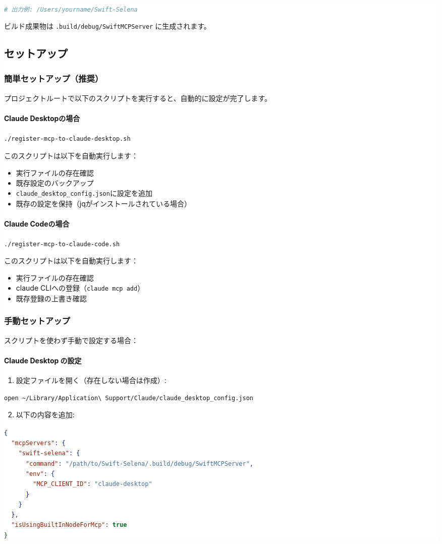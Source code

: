 ```bash
# 出力例: /Users/yourname/Swift-Selena
```

ビルド成果物は `.build/debug/SwiftMCPServer` に生成されます。

## セットアップ

### 簡単セットアップ（推奨）

プロジェクトルートで以下のスクリプトを実行すると、自動的に設定が完了します。

#### Claude Desktopの場合
```bash
./register-mcp-to-claude-desktop.sh
```

このスクリプトは以下を自動実行します：
- 実行ファイルの存在確認
- 既存設定のバックアップ
- `claude_desktop_config.json`に設定を追加
- 既存の設定を保持（jqがインストールされている場合）

#### Claude Codeの場合
```bash
./register-mcp-to-claude-code.sh
```

このスクリプトは以下を自動実行します：
- 実行ファイルの存在確認
- claude CLIへの登録（`claude mcp add`）
- 既存登録の上書き確認

### 手動セットアップ

スクリプトを使わず手動で設定する場合：

#### Claude Desktop の設定

1. 設定ファイルを開く（存在しない場合は作成）:
```bash
open ~/Library/Application\ Support/Claude/claude_desktop_config.json
```

2. 以下の内容を追加:
```json
{
  "mcpServers": {
    "swift-selena": {
      "command": "/path/to/Swift-Selena/.build/debug/SwiftMCPServer",
      "env": {
        "MCP_CLIENT_ID": "claude-desktop"
      }
    }
  },
  "isUsingBuiltInNodeForMcp": true
}
```
